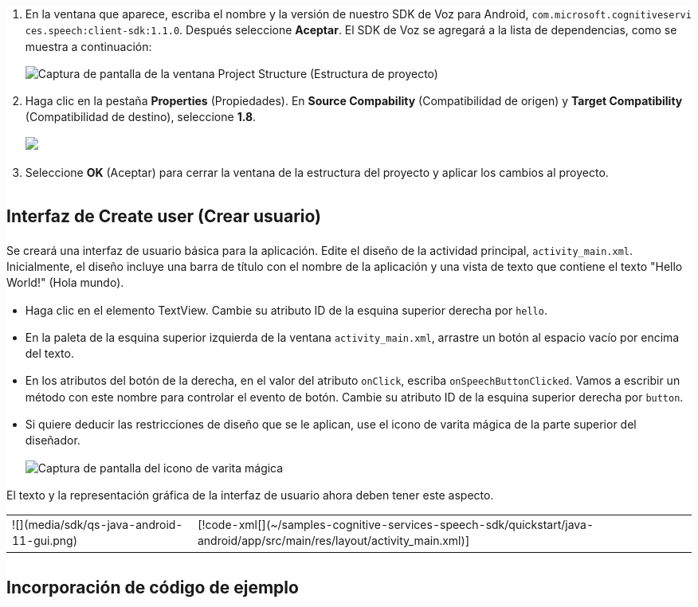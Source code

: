 1. En la ventana que aparece, escriba el nombre y la versión de nuestro SDK de Voz para Android, `com.microsoft.cognitiveservices.speech:client-sdk:1.1.0`. Después seleccione **Aceptar**.
   El SDK de Voz se agregará a la lista de dependencias, como se muestra a continuación:

   ![Captura de pantalla de la ventana Project Structure (Estructura de proyecto)](media/sdk/qs-java-android-08-dependency-added-1.0.0.png)

1. Haga clic en la pestaña **Properties** (Propiedades). En **Source Compability** (Compatibilidad de origen) y **Target Compatibility** (Compatibilidad de destino), seleccione **1.8**.

   ![](media/sdk/qs-java-android-09-dependency-added.png)

1. Seleccione **OK** (Aceptar) para cerrar la ventana de la estructura del proyecto y aplicar los cambios al proyecto.

## <a name="create-user-interface"></a>Interfaz de Create user (Crear usuario)

Se creará una interfaz de usuario básica para la aplicación. Edite el diseño de la actividad principal, `activity_main.xml`. Inicialmente, el diseño incluye una barra de título con el nombre de la aplicación y una vista de texto que contiene el texto "Hello World!" (Hola mundo).

* Haga clic en el elemento TextView. Cambie su atributo ID de la esquina superior derecha por `hello`.

* En la paleta de la esquina superior izquierda de la ventana `activity_main.xml`, arrastre un botón al espacio vacío por encima del texto.

* En los atributos del botón de la derecha, en el valor del atributo `onClick`, escriba `onSpeechButtonClicked`. Vamos a escribir un método con este nombre para controlar el evento de botón.  Cambie su atributo ID de la esquina superior derecha por `button`.

* Si quiere deducir las restricciones de diseño que se le aplican, use el icono de varita mágica de la parte superior del diseñador.

  ![Captura de pantalla del icono de varita mágica](media/sdk/qs-java-android-10-infer-layout-constraints.png)

El texto y la representación gráfica de la interfaz de usuario ahora deben tener este aspecto.

<table>
<tr>
<td valign="top">
![](media/sdk/qs-java-android-11-gui.png)
</td>
<td valign="top">
[!code-xml[](~/samples-cognitive-services-speech-sdk/quickstart/java-android/app/src/main/res/layout/activity_main.xml)]
</td>
</tr>
</table>

## <a name="add-sample-code"></a>Incorporación de código de ejemplo
